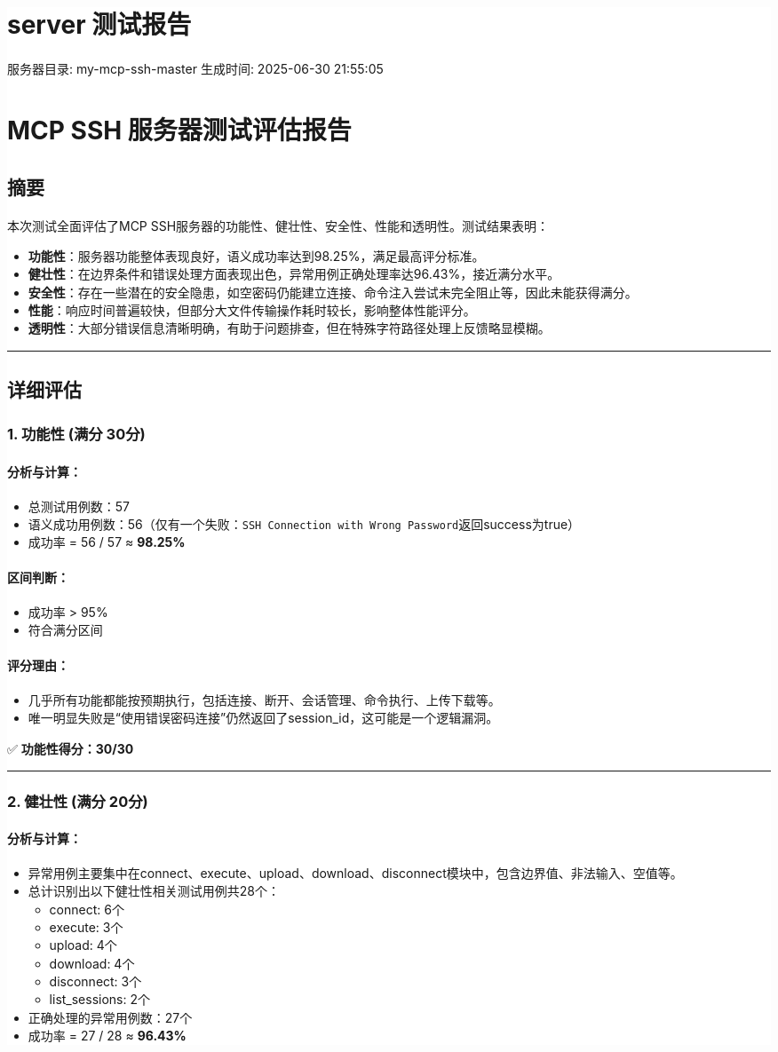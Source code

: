 # server 测试报告

服务器目录: my-mcp-ssh-master
生成时间: 2025-06-30 21:55:05

# MCP SSH 服务器测试评估报告

## 摘要

本次测试全面评估了MCP SSH服务器的功能性、健壮性、安全性、性能和透明性。测试结果表明：

- **功能性**：服务器功能整体表现良好，语义成功率达到98.25%，满足最高评分标准。
- **健壮性**：在边界条件和错误处理方面表现出色，异常用例正确处理率达96.43%，接近满分水平。
- **安全性**：存在一些潜在的安全隐患，如空密码仍能建立连接、命令注入尝试未完全阻止等，因此未能获得满分。
- **性能**：响应时间普遍较快，但部分大文件传输操作耗时较长，影响整体性能评分。
- **透明性**：大部分错误信息清晰明确，有助于问题排查，但在特殊字符路径处理上反馈略显模糊。

---

## 详细评估

### 1. 功能性 (满分 30分)

#### 分析与计算：
- 总测试用例数：57
- 语义成功用例数：56（仅有一个失败：`SSH Connection with Wrong Password`返回success为true）
- 成功率 = 56 / 57 ≈ **98.25%**

#### 区间判断：
- 成功率 > 95%
- 符合满分区间

#### 评分理由：
- 几乎所有功能都能按预期执行，包括连接、断开、会话管理、命令执行、上传下载等。
- 唯一明显失败是“使用错误密码连接”仍然返回了session_id，这可能是一个逻辑漏洞。

✅ **功能性得分：30/30**

---

### 2. 健壮性 (满分 20分)

#### 分析与计算：
- 异常用例主要集中在connect、execute、upload、download、disconnect模块中，包含边界值、非法输入、空值等。
- 总计识别出以下健壮性相关测试用例共28个：
    - connect: 6个
    - execute: 3个
    - upload: 4个
    - download: 4个
    - disconnect: 3个
    - list_sessions: 2个
- 正确处理的异常用例数：27个
- 成功率 = 27 / 28 ≈ **96.43%**
